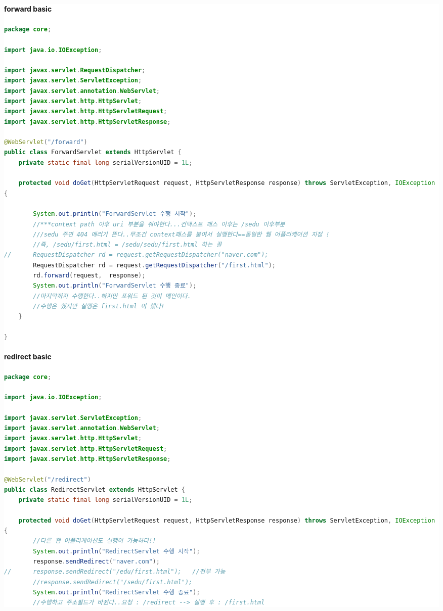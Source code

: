 

#### forward basic

```java
package core;

import java.io.IOException;

import javax.servlet.RequestDispatcher;
import javax.servlet.ServletException;
import javax.servlet.annotation.WebServlet;
import javax.servlet.http.HttpServlet;
import javax.servlet.http.HttpServletRequest;
import javax.servlet.http.HttpServletResponse;

@WebServlet("/forward")
public class ForwardServlet extends HttpServlet {
	private static final long serialVersionUID = 1L;

	protected void doGet(HttpServletRequest request, HttpServletResponse response) throws ServletException, IOException {
		
		System.out.println("ForwardServlet 수행 시작");
		//***context path 이후 uri 부분을 줘야한다...컨텍스트 패스 이후는 /sedu 이후부분
		///sedu 주면 404 에러가 뜬다..무조건 context패스를 붙여서 실행한다==동일한 웹 어플리케이션 지정 !
		//즉, /sedu/first.html = /sedu/sedu/first.html 하는 꼴
//		RequestDispatcher rd = request.getRequestDispatcher("naver.com");
		RequestDispatcher rd = request.getRequestDispatcher("/first.html");
		rd.forward(request,  response);
		System.out.println("ForwardServlet 수행 종료");
		//마지막까지 수행한다..하지만 포워드 된 것이 메인이다.
		//수행은 했지만 실행은 first.html 이 했다!
	}

}
```



#### redirect basic

```java
package core;

import java.io.IOException;

import javax.servlet.ServletException;
import javax.servlet.annotation.WebServlet;
import javax.servlet.http.HttpServlet;
import javax.servlet.http.HttpServletRequest;
import javax.servlet.http.HttpServletResponse;

@WebServlet("/redirect")
public class RedirectServlet extends HttpServlet {
	private static final long serialVersionUID = 1L;

	protected void doGet(HttpServletRequest request, HttpServletResponse response) throws ServletException, IOException {
		//다른 웹 어플리케이션도 실행이 가능하다!!
		System.out.println("RedirectServlet 수행 시작");
		response.sendRedirect("naver.com");
//		response.sendRedirect("/edu/first.html");	//전부 가능
		//response.sendRedirect("/sedu/first.html");
		System.out.println("RedirectServlet 수행 종료");
		//수행하고 주소필드가 바뀐다..요청 : /redirect --> 실행 후 : /first.html
```